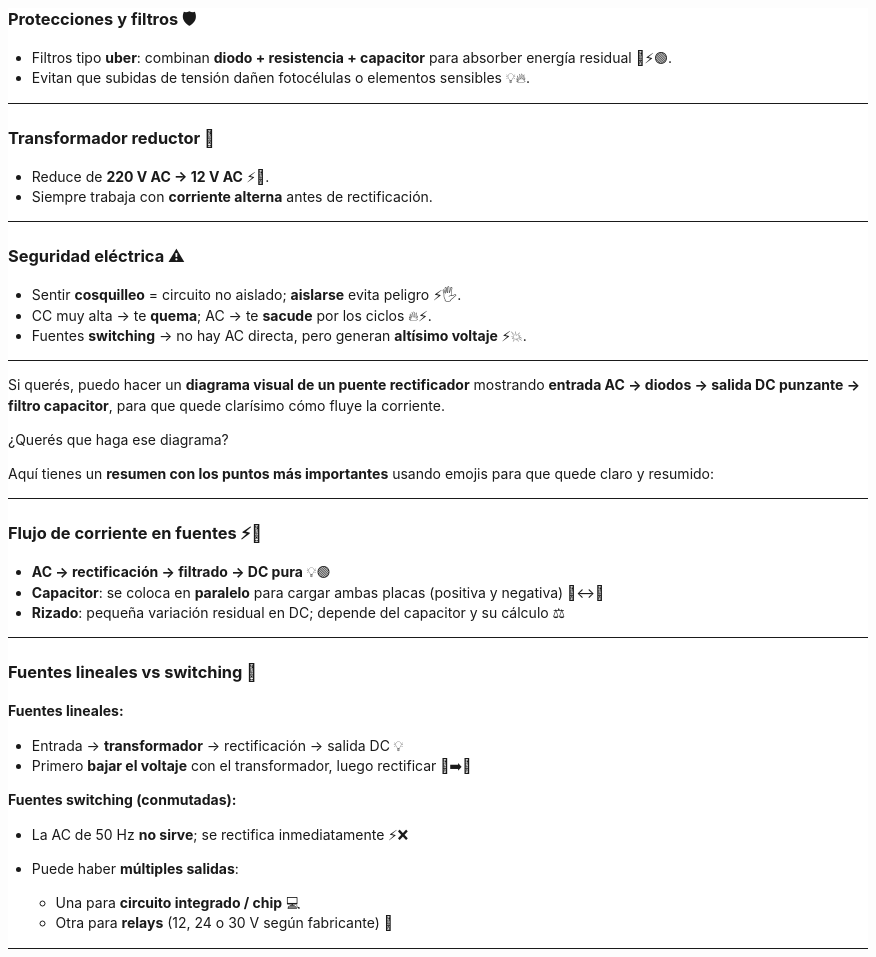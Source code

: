 
### **Protecciones y filtros** 🛡️

* Filtros tipo **uber**: combinan **diodo + resistencia + capacitor** para absorber energía residual 🔄⚡🟢.
* Evitan que subidas de tensión dañen fotocélulas o elementos sensibles 💡🔥.

---

### **Transformador reductor** 🔻

* Reduce de **220 V AC → 12 V AC** ⚡🔄.
* Siempre trabaja con **corriente alterna** antes de rectificación.

---

### **Seguridad eléctrica** ⚠️

* Sentir **cosquilleo** = circuito no aislado; **aislarse** evita peligro ⚡🖐️.
* CC muy alta → te **quema**; AC → te **sacude** por los ciclos 🔥⚡.
* Fuentes **switching** → no hay AC directa, pero generan **altísimo voltaje** ⚡💥.

---

Si querés, puedo hacer un **diagrama visual de un puente rectificador** mostrando **entrada AC → diodos → salida DC punzante → filtro capacitor**, para que quede clarísimo cómo fluye la corriente.

¿Querés que haga ese diagrama?

Aquí tienes un **resumen con los puntos más importantes** usando emojis para que quede claro y resumido:

---

### **Flujo de corriente en fuentes** ⚡🔄

* **AC → rectificación → filtrado → DC pura** 💡🟢
* **Capacitor**: se coloca en **paralelo** para cargar ambas placas (positiva y negativa) 🔋↔🔋
* **Rizado**: pequeña variación residual en DC; depende del capacitor y su cálculo ⚖️

---

### **Fuentes lineales vs switching** 🔧

**Fuentes lineales:**

* Entrada → **transformador** → rectificación → salida DC 💡
* Primero **bajar el voltaje** con el transformador, luego rectificar 🔻➡️🔋

**Fuentes switching (conmutadas):**

* La AC de 50 Hz **no sirve**; se rectifica inmediatamente ⚡❌
* Puede haber **múltiples salidas**:

  * Una para **circuito integrado / chip** 💻
  * Otra para **relays** (12, 24 o 30 V según fabricante) 🔄

---